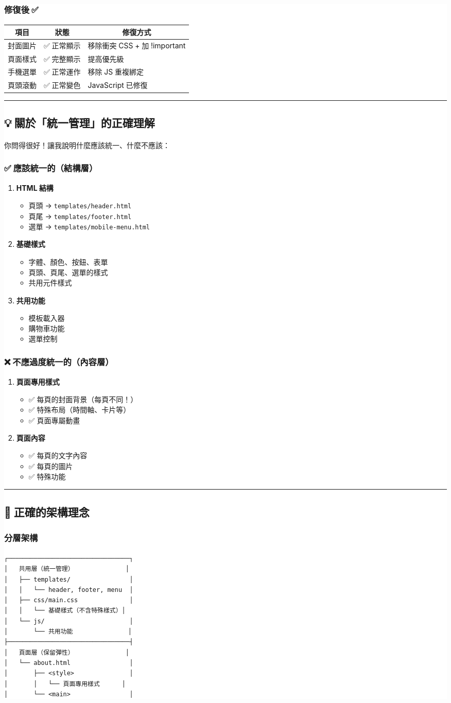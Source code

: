 ### 修復後 ✅
| 項目 | 狀態 | 修復方式 |
|------|------|----------|
| 封面圖片 | ✅ 正常顯示 | 移除衝突 CSS + 加 !important |
| 頁面樣式 | ✅ 完整顯示 | 提高優先級 |
| 手機選單 | ✅ 正常運作 | 移除 JS 重複綁定 |
| 頁頭滾動 | ✅ 正常變色 | JavaScript 已修復 |

---

## 💡 關於「統一管理」的正確理解

你問得很好！讓我說明什麼應該統一、什麼不應該：

### ✅ 應該統一的（結構層）
1. **HTML 結構**
   - 頁頭 → `templates/header.html`
   - 頁尾 → `templates/footer.html`
   - 選單 → `templates/mobile-menu.html`

2. **基礎樣式**
   - 字體、顏色、按鈕、表單
   - 頁頭、頁尾、選單的樣式
   - 共用元件樣式

3. **共用功能**
   - 模板載入器
   - 購物車功能
   - 選單控制

### ❌ 不應過度統一的（內容層）
1. **頁面專用樣式**
   - ✅ 每頁的封面背景（每頁不同！）
   - ✅ 特殊布局（時間軸、卡片等）
   - ✅ 頁面專屬動畫

2. **頁面內容**
   - ✅ 每頁的文字內容
   - ✅ 每頁的圖片
   - ✅ 特殊功能

---

## 🎯 正確的架構理念

### 分層架構
```
┌─────────────────────────────────┐
│   共用層（統一管理）              │
│   ├── templates/                │
│   │   └── header, footer, menu  │
│   ├── css/main.css              │
│   │   └── 基礎樣式（不含特殊樣式）│
│   └── js/                       │
│       └── 共用功能               │
├─────────────────────────────────┤
│   頁面層（保留彈性）              │
│   └── about.html                │
│       ├── <style>               │
│       │   └── 頁面專用樣式      │
│       └── <main>                │
```